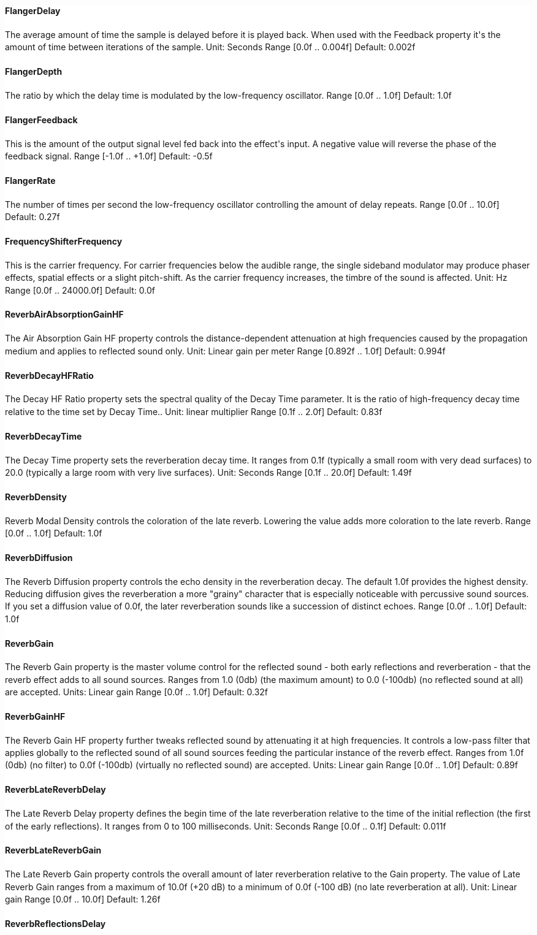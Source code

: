 #### FlangerDelay
The average amount of time the sample is delayed before it is played back. When used with the Feedback property it's the amount of time between iterations of the sample. Unit: Seconds Range [0.0f .. 0.004f] Default: 0.002f
#### FlangerDepth
The ratio by which the delay time is modulated by the low-frequency oscillator. Range [0.0f .. 1.0f] Default: 1.0f
#### FlangerFeedback
This is the amount of the output signal level fed back into the effect's input. A negative value will reverse the phase of the feedback signal. Range [-1.0f .. +1.0f] Default: -0.5f
#### FlangerRate
The number of times per second the low-frequency oscillator controlling the amount of delay repeats. Range [0.0f .. 10.0f] Default: 0.27f
#### FrequencyShifterFrequency
This is the carrier frequency. For carrier frequencies below the audible range, the single sideband modulator may produce phaser effects, spatial effects or a slight pitch-shift. As the carrier frequency increases, the timbre of the sound is affected. Unit: Hz Range [0.0f .. 24000.0f] Default: 0.0f
#### ReverbAirAbsorptionGainHF
The Air Absorption Gain HF property controls the distance-dependent attenuation at high frequencies caused by the propagation medium and applies to reflected sound only. Unit: Linear gain per meter Range [0.892f .. 1.0f] Default: 0.994f
#### ReverbDecayHFRatio
The Decay HF Ratio property sets the spectral quality of the Decay Time parameter. It is the ratio of high-frequency decay time relative to the time set by Decay Time.. Unit: linear multiplier Range [0.1f .. 2.0f] Default: 0.83f
#### ReverbDecayTime
The Decay Time property sets the reverberation decay time. It ranges from 0.1f (typically a small room with very dead surfaces) to 20.0 (typically a large room with very live surfaces). Unit: Seconds Range [0.1f .. 20.0f] Default: 1.49f
#### ReverbDensity
Reverb Modal Density controls the coloration of the late reverb. Lowering the value adds more coloration to the late reverb. Range [0.0f .. 1.0f] Default: 1.0f
#### ReverbDiffusion
The Reverb Diffusion property controls the echo density in the reverberation decay. The default 1.0f provides the highest density. Reducing diffusion gives the reverberation a more "grainy" character that is especially noticeable with percussive sound sources. If you set a diffusion value of 0.0f, the later reverberation sounds like a succession of distinct echoes. Range [0.0f .. 1.0f] Default: 1.0f
#### ReverbGain
The Reverb Gain property is the master volume control for the reflected sound - both early reflections and reverberation - that the reverb effect adds to all sound sources. Ranges from 1.0 (0db) (the maximum amount) to 0.0 (-100db) (no reflected sound at all) are accepted. Units: Linear gain Range [0.0f .. 1.0f] Default: 0.32f
#### ReverbGainHF
The Reverb Gain HF property further tweaks reflected sound by attenuating it at high frequencies. It controls a low-pass filter that applies globally to the reflected sound of all sound sources feeding the particular instance of the reverb effect. Ranges from 1.0f (0db) (no filter) to 0.0f (-100db) (virtually no reflected sound) are accepted. Units: Linear gain Range [0.0f .. 1.0f] Default: 0.89f
#### ReverbLateReverbDelay
The Late Reverb Delay property defines the begin time of the late reverberation relative to the time of the initial reflection (the first of the early reflections). It ranges from 0 to 100 milliseconds. Unit: Seconds Range [0.0f .. 0.1f] Default: 0.011f
#### ReverbLateReverbGain
The Late Reverb Gain property controls the overall amount of later reverberation relative to the Gain property. The value of Late Reverb Gain ranges from a maximum of 10.0f (+20 dB) to a minimum of 0.0f (-100 dB) (no late reverberation at all). Unit: Linear gain Range [0.0f .. 10.0f] Default: 1.26f
#### ReverbReflectionsDelay